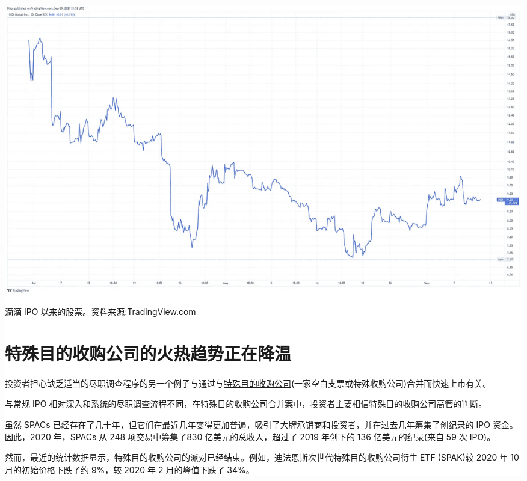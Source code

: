 ![](img/5bdb46aa3d7092b89d67782af4435bd9.png)

滴滴 IPO 以来的股票。资料来源:TradingView.com

# 特殊目的收购公司的火热趋势正在降温

投资者担心缺乏适当的尽职调查程序的另一个例子与通过与[特殊目的收购公司](https://www.investopedia.com/terms/s/spac.asp)(一家空白支票或特殊收购公司)合并而快速上市有关。

与常规 IPO 相对深入和系统的尽职调查流程不同，在特殊目的收购公司合并案中，投资者主要相信特殊目的收购公司高管的判断。

虽然 SPACs 已经存在了几十年，但它们在最近几年变得更加普遍，吸引了大牌承销商和投资者，并在过去几年筹集了创纪录的 IPO 资金。因此，2020 年，SPACs 从 248 项交易中筹集了[830 亿美元的总收入](https://markets.businessinsider.com/news/stocks/spac-market-stock-outlook-peak-decline-day-trader-interest-jpmorgan-2021-4)，超过了 2019 年创下的 136 亿美元的纪录(来自 59 次 IPO)。

然而，最近的统计数据显示，特殊目的收购公司的派对已经结束。例如，迪法恩斯次世代特殊目的收购公司衍生 ETF (SPAK)较 2020 年 10 月的初始价格下跌了约 9%，较 2020 年 2 月的峰值下跌了 34%。

